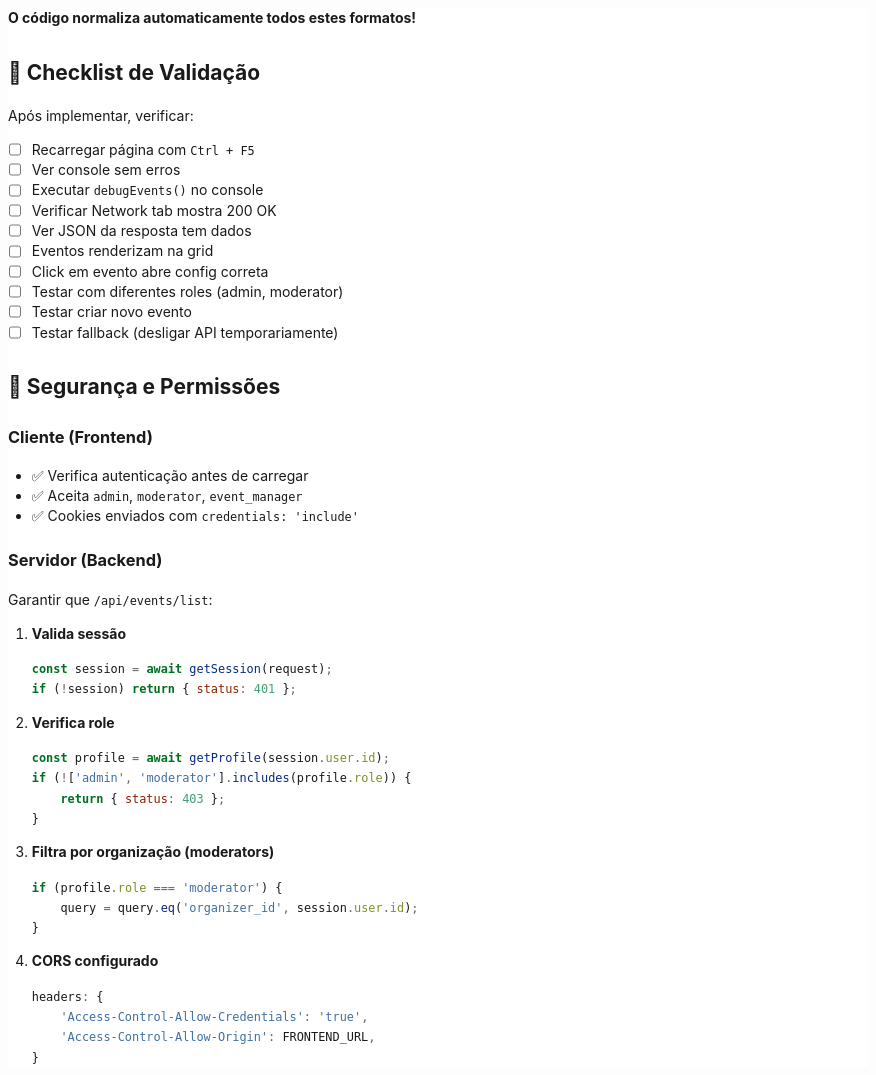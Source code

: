 
**O código normaliza automaticamente todos estes formatos!**

## 🎯 Checklist de Validação

Após implementar, verificar:

- [ ] Recarregar página com `Ctrl + F5`
- [ ] Ver console sem erros
- [ ] Executar `debugEvents()` no console
- [ ] Verificar Network tab mostra 200 OK
- [ ] Ver JSON da resposta tem dados
- [ ] Eventos renderizam na grid
- [ ] Click em evento abre config correta
- [ ] Testar com diferentes roles (admin, moderator)
- [ ] Testar criar novo evento
- [ ] Testar fallback (desligar API temporariamente)

## 🔐 Segurança e Permissões

### Cliente (Frontend)
- ✅ Verifica autenticação antes de carregar
- ✅ Aceita `admin`, `moderator`, `event_manager`
- ✅ Cookies enviados com `credentials: 'include'`

### Servidor (Backend)
Garantir que `/api/events/list`:

1. **Valida sessão**
   ```javascript
   const session = await getSession(request);
   if (!session) return { status: 401 };
   ```

2. **Verifica role**
   ```javascript
   const profile = await getProfile(session.user.id);
   if (!['admin', 'moderator'].includes(profile.role)) {
       return { status: 403 };
   }
   ```

3. **Filtra por organização (moderators)**
   ```javascript
   if (profile.role === 'moderator') {
       query = query.eq('organizer_id', session.user.id);
   }
   ```

4. **CORS configurado**
   ```javascript
   headers: {
       'Access-Control-Allow-Credentials': 'true',
       'Access-Control-Allow-Origin': FRONTEND_URL,
   }
   ```
